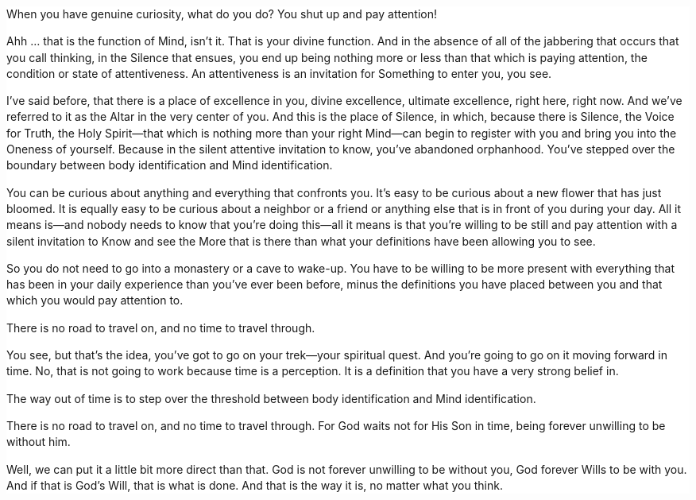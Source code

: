 When you have genuine curiosity, what do you do? You shut up and pay
attention!

Ahh &hellip; that is the function of Mind, isn&rsquo;t it. That is your
divine function. And in the absence of all of the jabbering that occurs
that you call thinking, in the Silence that ensues, you end up being
nothing more or less than that which is paying attention, the condition
or state of attentiveness. An attentiveness is an invitation for
Something to enter you, you see.

I&rsquo;ve said before, that there is a place of excellence in you,
divine excellence, ultimate excellence, right here, right now. And
we&rsquo;ve referred to it as the Altar in the very center of you. And
this is the place of Silence, in which, because there is Silence, the
Voice for Truth, the Holy Spirit&mdash;that which is nothing more than
your right Mind&mdash;can begin to register with you and bring you into
the Oneness of yourself. Because in the silent attentive invitation to
know, you&rsquo;ve abandoned orphanhood. You&rsquo;ve stepped over the
boundary between body identification and Mind identification.

You can be curious about anything and everything that confronts you.
It&rsquo;s easy to be curious about a new flower that has just bloomed.
It is equally easy to be curious about a neighbor or a friend or
anything else that is in front of you during your day. All it means
is&mdash;and nobody needs to know that you&rsquo;re doing this&mdash;all
it means is that you&rsquo;re willing to be still and pay attention with
a silent invitation to Know and see the More that is there than what
your definitions have been allowing you to see.

So you do not need to go into a monastery or a cave to wake-up. You have
to be willing to be more present with everything that has been in your
daily experience than you&rsquo;ve ever been before, minus the
definitions you have placed between you and that which you would pay
attention to.

<div markdown="1" class="well book">
There is no road to travel on, and no time to travel through.
</div>

You see, but that&rsquo;s the idea, you&rsquo;ve got to go on your
trek&mdash;your spiritual quest. And you&rsquo;re going to go on it
moving forward in time. No, that is not going to work because time is a
perception. It is a definition that you have a very strong belief in.

The way out of time is to step over the threshold between body
identification and Mind identification.

<div markdown="1" class="well book">
There is no road to travel on, and no time to travel through. For God
waits not for His Son in time, being forever unwilling to be without
him.
</div>

Well, we can put it a little bit more direct than that. God is not
forever unwilling to be without you, God forever Wills to be with you.
And if that is God&rsquo;s Will, that is what is done. And that is the
way it is, no matter what you think.

